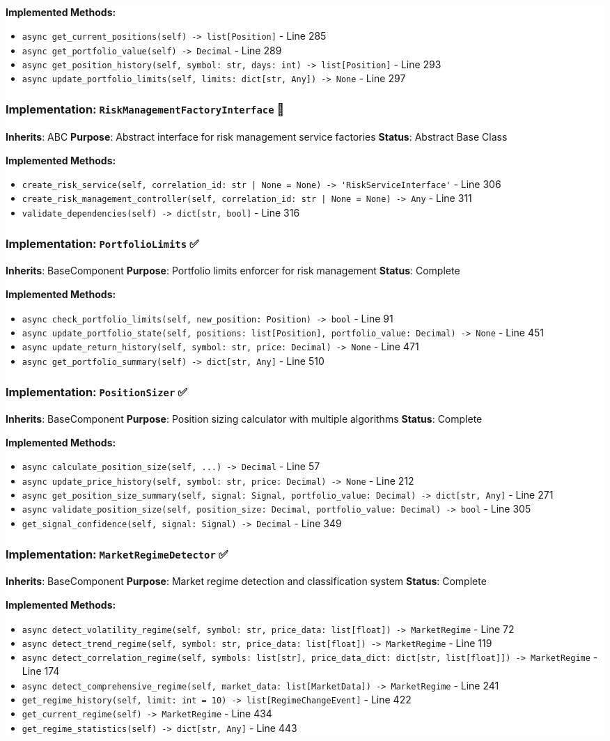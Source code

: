 **Implemented Methods:**
- `async get_current_positions(self) -> list[Position]` - Line 285
- `async get_portfolio_value(self) -> Decimal` - Line 289
- `async get_position_history(self, symbol: str, days: int) -> list[Position]` - Line 293
- `async update_portfolio_limits(self, limits: dict[str, Any]) -> None` - Line 297

### Implementation: `RiskManagementFactoryInterface` 🔧

**Inherits**: ABC
**Purpose**: Abstract interface for risk management service factories
**Status**: Abstract Base Class

**Implemented Methods:**
- `create_risk_service(self, correlation_id: str | None = None) -> 'RiskServiceInterface'` - Line 306
- `create_risk_management_controller(self, correlation_id: str | None = None) -> Any` - Line 311
- `validate_dependencies(self) -> dict[str, bool]` - Line 316

### Implementation: `PortfolioLimits` ✅

**Inherits**: BaseComponent
**Purpose**: Portfolio limits enforcer for risk management
**Status**: Complete

**Implemented Methods:**
- `async check_portfolio_limits(self, new_position: Position) -> bool` - Line 91
- `async update_portfolio_state(self, positions: list[Position], portfolio_value: Decimal) -> None` - Line 451
- `async update_return_history(self, symbol: str, price: Decimal) -> None` - Line 471
- `async get_portfolio_summary(self) -> dict[str, Any]` - Line 510

### Implementation: `PositionSizer` ✅

**Inherits**: BaseComponent
**Purpose**: Position sizing calculator with multiple algorithms
**Status**: Complete

**Implemented Methods:**
- `async calculate_position_size(self, ...) -> Decimal` - Line 57
- `async update_price_history(self, symbol: str, price: Decimal) -> None` - Line 212
- `async get_position_size_summary(self, signal: Signal, portfolio_value: Decimal) -> dict[str, Any]` - Line 271
- `async validate_position_size(self, position_size: Decimal, portfolio_value: Decimal) -> bool` - Line 305
- `get_signal_confidence(self, signal: Signal) -> Decimal` - Line 349

### Implementation: `MarketRegimeDetector` ✅

**Inherits**: BaseComponent
**Purpose**: Market regime detection and classification system
**Status**: Complete

**Implemented Methods:**
- `async detect_volatility_regime(self, symbol: str, price_data: list[float]) -> MarketRegime` - Line 72
- `async detect_trend_regime(self, symbol: str, price_data: list[float]) -> MarketRegime` - Line 119
- `async detect_correlation_regime(self, symbols: list[str], price_data_dict: dict[str, list[float]]) -> MarketRegime` - Line 174
- `async detect_comprehensive_regime(self, market_data: list[MarketData]) -> MarketRegime` - Line 241
- `get_regime_history(self, limit: int = 10) -> list[RegimeChangeEvent]` - Line 422
- `get_current_regime(self) -> MarketRegime` - Line 434
- `get_regime_statistics(self) -> dict[str, Any]` - Line 443
